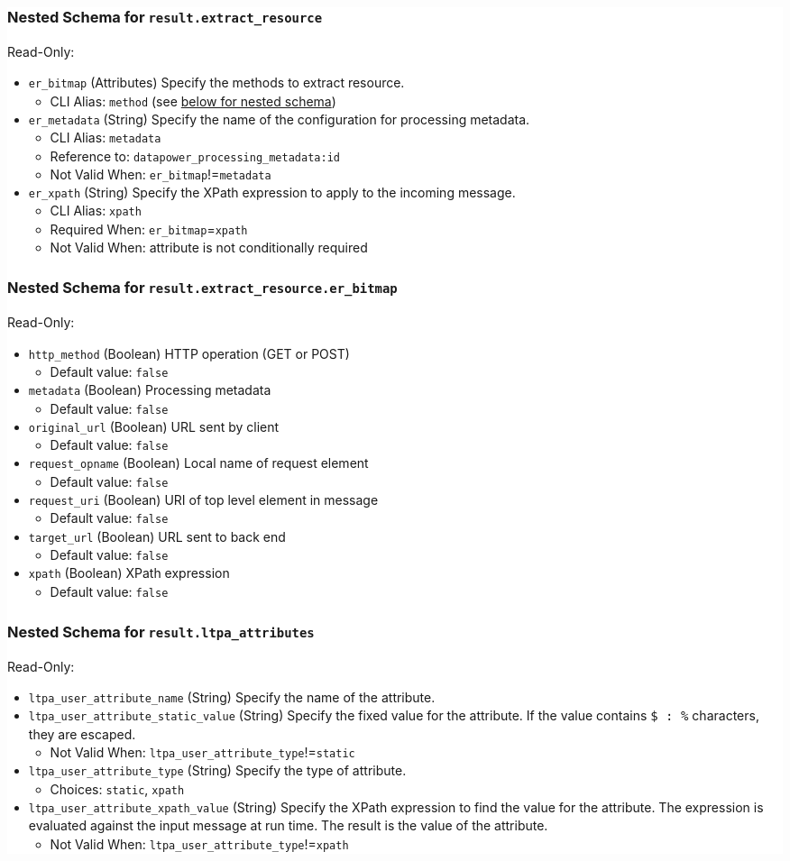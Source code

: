 

<a id="nestedatt--result--extract_resource"></a>
### Nested Schema for `result.extract_resource`

Read-Only:

- `er_bitmap` (Attributes) Specify the methods to extract resource.
  - CLI Alias: `method` (see [below for nested schema](#nestedatt--result--extract_resource--er_bitmap))
- `er_metadata` (String) Specify the name of the configuration for processing metadata.
  - CLI Alias: `metadata`
  - Reference to: `datapower_processing_metadata:id`
  - Not Valid When: `er_bitmap`!=`metadata`
- `er_xpath` (String) Specify the XPath expression to apply to the incoming message.
  - CLI Alias: `xpath`
  - Required When: `er_bitmap`=`xpath`
  - Not Valid When: attribute is not conditionally required

<a id="nestedatt--result--extract_resource--er_bitmap"></a>
### Nested Schema for `result.extract_resource.er_bitmap`

Read-Only:

- `http_method` (Boolean) HTTP operation (GET or POST)
  - Default value: `false`
- `metadata` (Boolean) Processing metadata
  - Default value: `false`
- `original_url` (Boolean) URL sent by client
  - Default value: `false`
- `request_opname` (Boolean) Local name of request element
  - Default value: `false`
- `request_uri` (Boolean) URI of top level element in message
  - Default value: `false`
- `target_url` (Boolean) URL sent to back end
  - Default value: `false`
- `xpath` (Boolean) XPath expression
  - Default value: `false`



<a id="nestedatt--result--ltpa_attributes"></a>
### Nested Schema for `result.ltpa_attributes`

Read-Only:

- `ltpa_user_attribute_name` (String) Specify the name of the attribute.
- `ltpa_user_attribute_static_value` (String) Specify the fixed value for the attribute. If the value contains <tt>$ : %</tt> characters, they are escaped.
  - Not Valid When: `ltpa_user_attribute_type`!=`static`
- `ltpa_user_attribute_type` (String) Specify the type of attribute.
  - Choices: `static`, `xpath`
- `ltpa_user_attribute_xpath_value` (String) Specify the XPath expression to find the value for the attribute. The expression is evaluated against the input message at run time. The result is the value of the attribute.
  - Not Valid When: `ltpa_user_attribute_type`!=`xpath`
